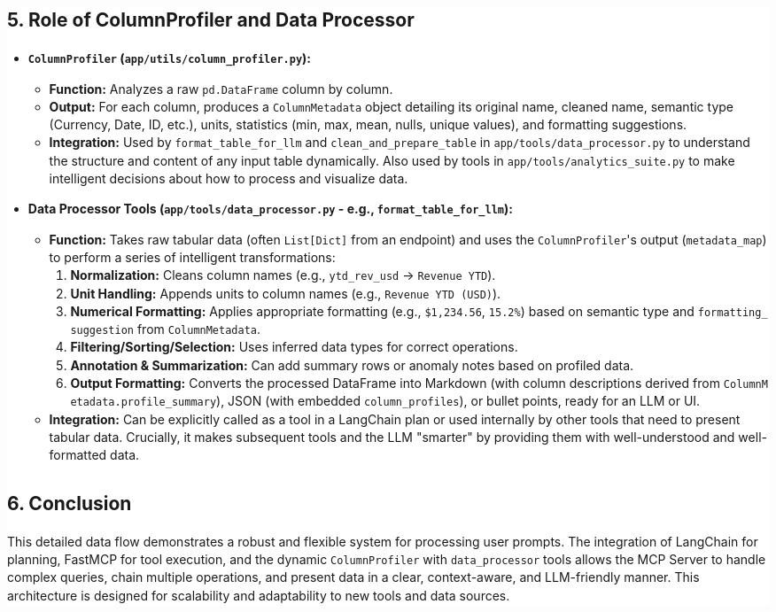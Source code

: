 ## 5. Role of ColumnProfiler and Data Processor

*   **`ColumnProfiler` (`app/utils/column_profiler.py`):**
    *   **Function:** Analyzes a raw `pd.DataFrame` column by column.
    *   **Output:** For each column, produces a `ColumnMetadata` object detailing its original name, cleaned name, semantic type (Currency, Date, ID, etc.), units, statistics (min, max, mean, nulls, unique values), and formatting suggestions.
    *   **Integration:** Used by `format_table_for_llm` and `clean_and_prepare_table` in `app/tools/data_processor.py` to understand the structure and content of any input table dynamically. Also used by tools in `app/tools/analytics_suite.py` to make intelligent decisions about how to process and visualize data.

*   **Data Processor Tools (`app/tools/data_processor.py` - e.g., `format_table_for_llm`):**
    *   **Function:** Takes raw tabular data (often `List[Dict]` from an endpoint) and uses the `ColumnProfiler`'s output (`metadata_map`) to perform a series of intelligent transformations:
        1.  **Normalization:** Cleans column names (e.g., `ytd_rev_usd` -> `Revenue YTD`).
        2.  **Unit Handling:** Appends units to column names (e.g., `Revenue YTD (USD)`).
        3.  **Numerical Formatting:** Applies appropriate formatting (e.g., `$1,234.56`, `15.2%`) based on semantic type and `formatting_suggestion` from `ColumnMetadata`.
        4.  **Filtering/Sorting/Selection:** Uses inferred data types for correct operations.
        5.  **Annotation & Summarization:** Can add summary rows or anomaly notes based on profiled data.
        6.  **Output Formatting:** Converts the processed DataFrame into Markdown (with column descriptions derived from `ColumnMetadata.profile_summary`), JSON (with embedded `column_profiles`), or bullet points, ready for an LLM or UI.
    *   **Integration:** Can be explicitly called as a tool in a LangChain plan or used internally by other tools that need to present tabular data. Crucially, it makes subsequent tools and the LLM "smarter" by providing them with well-understood and well-formatted data.

## 6. Conclusion

This detailed data flow demonstrates a robust and flexible system for processing user prompts. The integration of LangChain for planning, FastMCP for tool execution, and the dynamic `ColumnProfiler` with `data_processor` tools allows the MCP Server to handle complex queries, chain multiple operations, and present data in a clear, context-aware, and LLM-friendly manner. This architecture is designed for scalability and adaptability to new tools and data sources.
